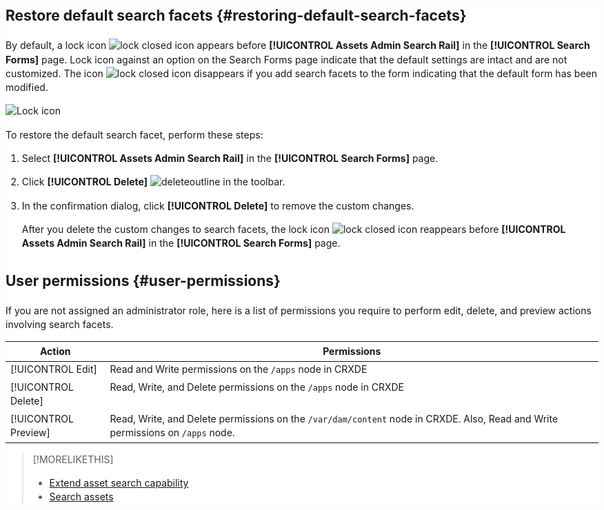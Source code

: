 ## Restore default search facets {#restoring-default-search-facets}

By default, a lock icon ![lock closed icon](assets/do-not-localize/lock_closed_icon.svg) appears before **[!UICONTROL Assets Admin Search Rail]** in the **[!UICONTROL Search Forms]** page. Lock icon against an option on the Search Forms page indicate that the default settings are intact and are not customized. The icon ![lock closed icon](assets/do-not-localize/lock_closed_icon.svg) disappears if you add search facets to the form indicating that the default form has been modified.

![Lock icon](assets/locked_admin_rail.png)

To restore the default search facet, perform these steps:

1. Select **[!UICONTROL Assets Admin Search Rail]** in the **[!UICONTROL Search Forms]** page.
1. Click **[!UICONTROL Delete]** ![deleteoutline](assets/do-not-localize/deleteoutline.png) in the toolbar.
1. In the confirmation dialog, click **[!UICONTROL Delete]** to remove the custom changes.

   After you delete the custom changes to search facets, the lock icon ![lock closed icon](assets/do-not-localize/lock_closed_icon.svg) reappears before **[!UICONTROL Assets Admin Search Rail]** in the **[!UICONTROL Search Forms]** page.

## User permissions {#user-permissions}

If you are not assigned an administrator role, here is a list of permissions you require to perform edit, delete, and preview actions involving search facets.

|       Action        |                           Permissions                            |
| ------------------- | ---------------------------------------------------------------- |
| [!UICONTROL Edit]   | Read and Write permissions on the `/apps` node in CRXDE          |
| [!UICONTROL Delete] | Read, Write, and Delete permissions on the `/apps` node in CRXDE |
| [!UICONTROL Preview] | Read, Write, and Delete permissions on the `/var/dam/content` node in CRXDE. Also, Read and Write permissions on `/apps` node. |

>[!MORELIKETHIS]
>
>* [Extend asset search capability](searchx.md)
>* [Search assets](search-assets.md)
